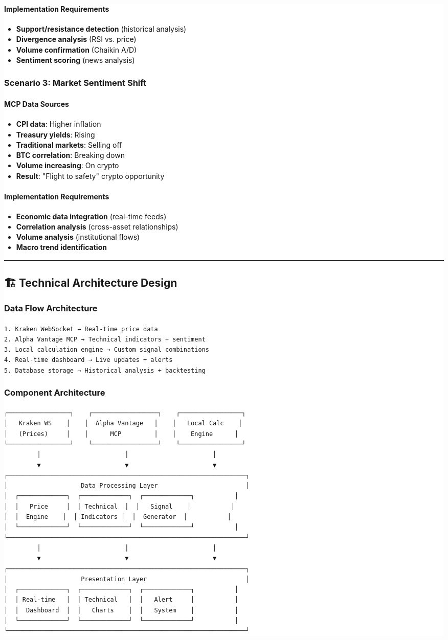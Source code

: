 #### **Implementation Requirements**
- **Support/resistance detection** (historical analysis)
- **Divergence analysis** (RSI vs. price)
- **Volume confirmation** (Chaikin A/D)
- **Sentiment scoring** (news analysis)

### **Scenario 3: Market Sentiment Shift**
#### **MCP Data Sources**
- **CPI data**: Higher inflation
- **Treasury yields**: Rising
- **Traditional markets**: Selling off
- **BTC correlation**: Breaking down
- **Volume increasing**: On crypto
- **Result**: "Flight to safety" crypto opportunity

#### **Implementation Requirements**
- **Economic data integration** (real-time feeds)
- **Correlation analysis** (cross-asset relationships)
- **Volume analysis** (institutional flows)
- **Macro trend identification**

---

## 🏗️ **Technical Architecture Design**

### **Data Flow Architecture**
```
1. Kraken WebSocket → Real-time price data
2. Alpha Vantage MCP → Technical indicators + sentiment
3. Local calculation engine → Custom signal combinations
4. Real-time dashboard → Live updates + alerts
5. Database storage → Historical analysis + backtesting
```

### **Component Architecture**
```
┌─────────────────┐    ┌──────────────────┐    ┌─────────────────┐
│   Kraken WS    │    │  Alpha Vantage   │    │   Local Calc    │
│   (Prices)     │    │      MCP         │    │    Engine      │
└─────────────────┘    └──────────────────┘    └─────────────────┘
         │                       │                       │
         ▼                       ▼                       ▼
┌─────────────────────────────────────────────────────────────────┐
│                    Data Processing Layer                        │
│  ┌─────────────┐  ┌─────────────┐  ┌─────────────┐           │
│  │   Price     │  │ Technical  │  │   Signal    │           │
│  │  Engine    │  │ Indicators │  │  Generator  │           │
│  └─────────────┘  └─────────────┘  └─────────────┘           │
└─────────────────────────────────────────────────────────────────┘
         │                       │                       │
         ▼                       ▼                       ▼
┌─────────────────────────────────────────────────────────────────┐
│                    Presentation Layer                           │
│  ┌─────────────┐  ┌─────────────┐  ┌─────────────┐           │
│  │ Real-time   │  │ Technical   │  │   Alert     │           │
│  │  Dashboard  │  │   Charts    │  │   System    │           │
│  └─────────────┘  └─────────────┘  └─────────────┘           │
└─────────────────────────────────────────────────────────────────┘
```
